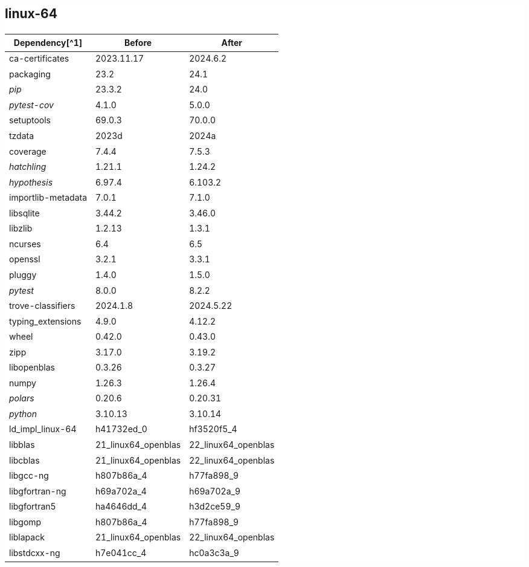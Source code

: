 ## linux-64

| Dependency[^1] | Before | After |
| - | - | - |
| ca-certificates | 2023.11.17 | 2024.6.2 |
| packaging | 23.2 | 24.1 |
| *pip* | 23.3.2 | 24.0 |
| *pytest-cov* | 4.1.0 | 5.0.0 |
| setuptools | 69.0.3 | 70.0.0 |
| tzdata | 2023d | 2024a |
| coverage | 7.4.4 | 7.5.3 |
| *hatchling* | 1.21.1 | 1.24.2 |
| *hypothesis* | 6.97.4 | 6.103.2 |
| importlib-metadata | 7.0.1 | 7.1.0 |
| libsqlite | 3.44.2 | 3.46.0 |
| libzlib | 1.2.13 | 1.3.1 |
| ncurses | 6.4 | 6.5 |
| openssl | 3.2.1 | 3.3.1 |
| pluggy | 1.4.0 | 1.5.0 |
| *pytest* | 8.0.0 | 8.2.2 |
| trove-classifiers | 2024.1.8 | 2024.5.22 |
| typing_extensions | 4.9.0 | 4.12.2 |
| wheel | 0.42.0 | 0.43.0 |
| zipp | 3.17.0 | 3.19.2 |
| libopenblas | 0.3.26 | 0.3.27 |
| numpy | 1.26.3 | 1.26.4 |
| *polars* | 0.20.6 | 0.20.31 |
| *python* | 3.10.13 | 3.10.14 |
| ld_impl_linux-64 | h41732ed_0 | hf3520f5_4 |
| libblas | 21_linux64_openblas | 22_linux64_openblas |
| libcblas | 21_linux64_openblas | 22_linux64_openblas |
| libgcc-ng | h807b86a_4 | h77fa898_9 |
| libgfortran-ng | h69a702a_4 | h69a702a_9 |
| libgfortran5 | ha4646dd_4 | h3d2ce59_9 |
| libgomp | h807b86a_4 | h77fa898_9 |
| liblapack | 21_linux64_openblas | 22_linux64_openblas |
| libstdcxx-ng | h7e041cc_4 | hc0a3c3a_9 |

